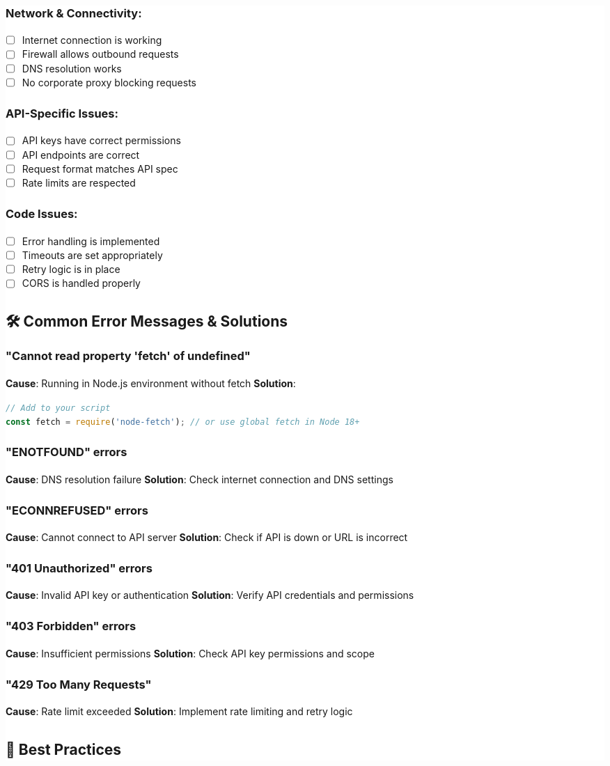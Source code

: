 ### Network & Connectivity:
- [ ] Internet connection is working
- [ ] Firewall allows outbound requests
- [ ] DNS resolution works
- [ ] No corporate proxy blocking requests

### API-Specific Issues:
- [ ] API keys have correct permissions
- [ ] API endpoints are correct
- [ ] Request format matches API spec
- [ ] Rate limits are respected

### Code Issues:
- [ ] Error handling is implemented
- [ ] Timeouts are set appropriately
- [ ] Retry logic is in place
- [ ] CORS is handled properly

## 🛠️ Common Error Messages & Solutions

### "Cannot read property 'fetch' of undefined"
**Cause**: Running in Node.js environment without fetch
**Solution**: 
```javascript
// Add to your script
const fetch = require('node-fetch'); // or use global fetch in Node 18+
```

### "ENOTFOUND" errors
**Cause**: DNS resolution failure
**Solution**: Check internet connection and DNS settings

### "ECONNREFUSED" errors
**Cause**: Cannot connect to API server
**Solution**: Check if API is down or URL is incorrect

### "401 Unauthorized" errors
**Cause**: Invalid API key or authentication
**Solution**: Verify API credentials and permissions

### "403 Forbidden" errors
**Cause**: Insufficient permissions
**Solution**: Check API key permissions and scope

### "429 Too Many Requests"
**Cause**: Rate limit exceeded
**Solution**: Implement rate limiting and retry logic

## 🚀 Best Practices
